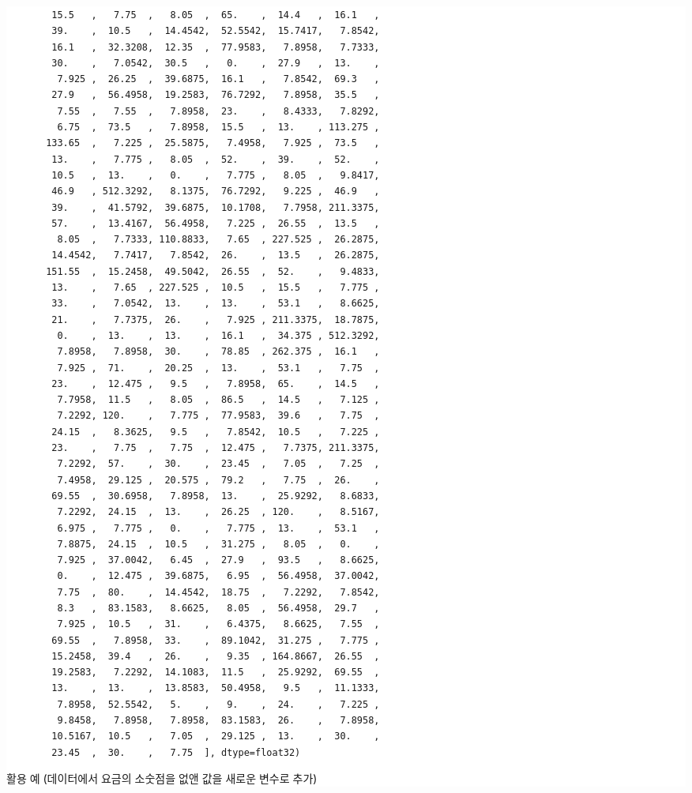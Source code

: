             15.5   ,   7.75  ,   8.05  ,  65.    ,  14.4   ,  16.1   ,
            39.    ,  10.5   ,  14.4542,  52.5542,  15.7417,   7.8542,
            16.1   ,  32.3208,  12.35  ,  77.9583,   7.8958,   7.7333,
            30.    ,   7.0542,  30.5   ,   0.    ,  27.9   ,  13.    ,
             7.925 ,  26.25  ,  39.6875,  16.1   ,   7.8542,  69.3   ,
            27.9   ,  56.4958,  19.2583,  76.7292,   7.8958,  35.5   ,
             7.55  ,   7.55  ,   7.8958,  23.    ,   8.4333,   7.8292,
             6.75  ,  73.5   ,   7.8958,  15.5   ,  13.    , 113.275 ,
           133.65  ,   7.225 ,  25.5875,   7.4958,   7.925 ,  73.5   ,
            13.    ,   7.775 ,   8.05  ,  52.    ,  39.    ,  52.    ,
            10.5   ,  13.    ,   0.    ,   7.775 ,   8.05  ,   9.8417,
            46.9   , 512.3292,   8.1375,  76.7292,   9.225 ,  46.9   ,
            39.    ,  41.5792,  39.6875,  10.1708,   7.7958, 211.3375,
            57.    ,  13.4167,  56.4958,   7.225 ,  26.55  ,  13.5   ,
             8.05  ,   7.7333, 110.8833,   7.65  , 227.525 ,  26.2875,
            14.4542,   7.7417,   7.8542,  26.    ,  13.5   ,  26.2875,
           151.55  ,  15.2458,  49.5042,  26.55  ,  52.    ,   9.4833,
            13.    ,   7.65  , 227.525 ,  10.5   ,  15.5   ,   7.775 ,
            33.    ,   7.0542,  13.    ,  13.    ,  53.1   ,   8.6625,
            21.    ,   7.7375,  26.    ,   7.925 , 211.3375,  18.7875,
             0.    ,  13.    ,  13.    ,  16.1   ,  34.375 , 512.3292,
             7.8958,   7.8958,  30.    ,  78.85  , 262.375 ,  16.1   ,
             7.925 ,  71.    ,  20.25  ,  13.    ,  53.1   ,   7.75  ,
            23.    ,  12.475 ,   9.5   ,   7.8958,  65.    ,  14.5   ,
             7.7958,  11.5   ,   8.05  ,  86.5   ,  14.5   ,   7.125 ,
             7.2292, 120.    ,   7.775 ,  77.9583,  39.6   ,   7.75  ,
            24.15  ,   8.3625,   9.5   ,   7.8542,  10.5   ,   7.225 ,
            23.    ,   7.75  ,   7.75  ,  12.475 ,   7.7375, 211.3375,
             7.2292,  57.    ,  30.    ,  23.45  ,   7.05  ,   7.25  ,
             7.4958,  29.125 ,  20.575 ,  79.2   ,   7.75  ,  26.    ,
            69.55  ,  30.6958,   7.8958,  13.    ,  25.9292,   8.6833,
             7.2292,  24.15  ,  13.    ,  26.25  , 120.    ,   8.5167,
             6.975 ,   7.775 ,   0.    ,   7.775 ,  13.    ,  53.1   ,
             7.8875,  24.15  ,  10.5   ,  31.275 ,   8.05  ,   0.    ,
             7.925 ,  37.0042,   6.45  ,  27.9   ,  93.5   ,   8.6625,
             0.    ,  12.475 ,  39.6875,   6.95  ,  56.4958,  37.0042,
             7.75  ,  80.    ,  14.4542,  18.75  ,   7.2292,   7.8542,
             8.3   ,  83.1583,   8.6625,   8.05  ,  56.4958,  29.7   ,
             7.925 ,  10.5   ,  31.    ,   6.4375,   8.6625,   7.55  ,
            69.55  ,   7.8958,  33.    ,  89.1042,  31.275 ,   7.775 ,
            15.2458,  39.4   ,  26.    ,   9.35  , 164.8667,  26.55  ,
            19.2583,   7.2292,  14.1083,  11.5   ,  25.9292,  69.55  ,
            13.    ,  13.    ,  13.8583,  50.4958,   9.5   ,  11.1333,
             7.8958,  52.5542,   5.    ,   9.    ,  24.    ,   7.225 ,
             9.8458,   7.8958,   7.8958,  83.1583,  26.    ,   7.8958,
            10.5167,  10.5   ,   7.05  ,  29.125 ,  13.    ,  30.    ,
            23.45  ,  30.    ,   7.75  ], dtype=float32)



활용 예 (데이터에서 요금의 소숫점을 없앤 값을 새로운 변수로 추가)

